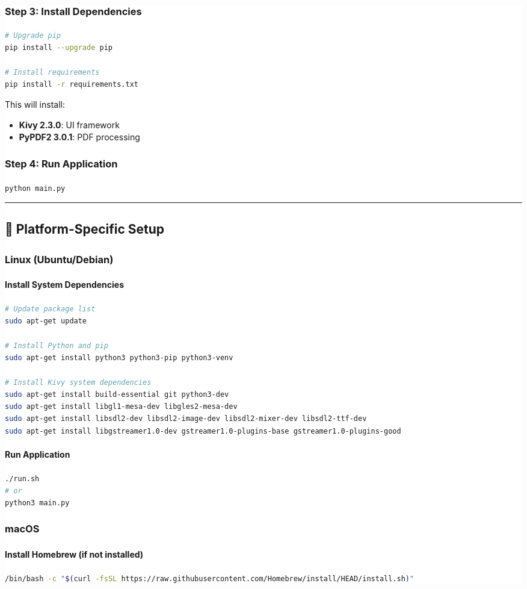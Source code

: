 ### Step 3: Install Dependencies
```bash
# Upgrade pip
pip install --upgrade pip

# Install requirements
pip install -r requirements.txt
```

This will install:
- **Kivy 2.3.0**: UI framework
- **PyPDF2 3.0.1**: PDF processing

### Step 4: Run Application
```bash
python main.py
```

---

## 🔧 Platform-Specific Setup

### Linux (Ubuntu/Debian)

#### Install System Dependencies
```bash
# Update package list
sudo apt-get update

# Install Python and pip
sudo apt-get install python3 python3-pip python3-venv

# Install Kivy system dependencies
sudo apt-get install build-essential git python3-dev
sudo apt-get install libgl1-mesa-dev libgles2-mesa-dev
sudo apt-get install libsdl2-dev libsdl2-image-dev libsdl2-mixer-dev libsdl2-ttf-dev
sudo apt-get install libgstreamer1.0-dev gstreamer1.0-plugins-base gstreamer1.0-plugins-good
```

#### Run Application
```bash
./run.sh
# or
python3 main.py
```

### macOS

#### Install Homebrew (if not installed)
```bash
/bin/bash -c "$(curl -fsSL https://raw.githubusercontent.com/Homebrew/install/HEAD/install.sh)"
```
